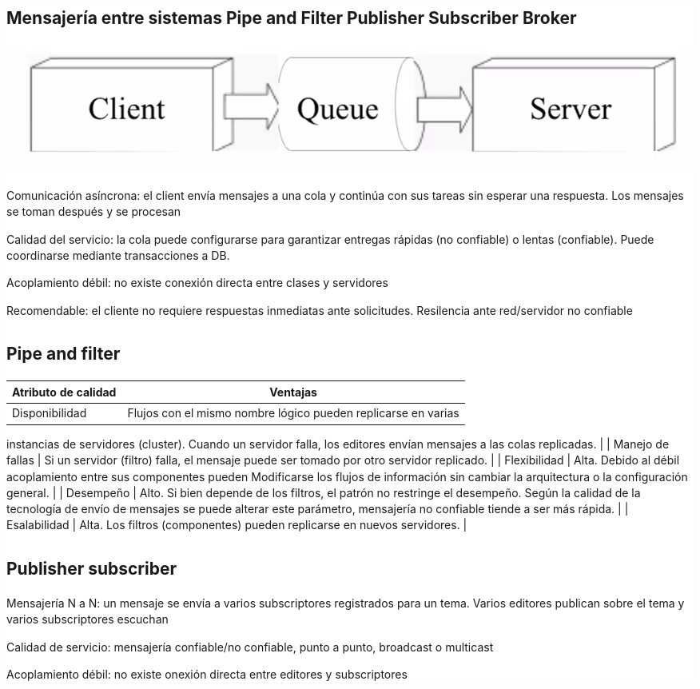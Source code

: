 ## Mensajería entre sistemas Pipe and Filter Publisher Subscriber Broker

![Pipe and filter](Imagenes/9PipeAndFilter.png "Pipe and filter")

Comunicación asíncrona: el client envía mensajes a una cola y continúa con sus tareas sin esperar una respuesta. Los mensajes se toman después y se procesan

Calidad del servicio: la cola puede configurarse para garantizar entregas rápidas (no confiable) o lentas (confiable). Puede coordinarse mediante transacciones a DB.

Acoplamiento débil: no existe conexión directa entre clases y servidores

Recomendable: el cliente no requiere respuestas inmediatas ante solicitudes. Resilencia ante red/servidor no confiable

## Pipe and filter

|Atributo de calidad|Ventajas|
|-------------------|--------|
| Disponibilidad | Flujos con el mismo nombre lógico pueden replicarse en varias
instancias de servidores (cluster). Cuando un servidor falla, los
editores envían mensajes a las colas replicadas. |
| Manejo de fallas | Si un servidor (filtro) falla, el mensaje puede ser tomado por otro
servidor replicado. |
| Flexibilidad | Alta. Debido al débil acoplamiento entre sus componentes pueden
Modificarse los flujos de información sin cambiar la arquitectura
o la configuración general. |
| Desempeño | Alto. Si bien depende de los filtros, el patrón no restringe el desempeño.
Según la calidad de la tecnología de envío de mensajes se puede alterar
este parámetro, mensajería no confiable tiende a ser más rápida. |
| Esalabilidad | Alta. Los filtros (componentes) pueden replicarse en nuevos servidores. |

## Publisher subscriber

Mensajería N a N: un mensaje se envía a varios subscriptores registrados para un tema. Varios editores publican sobre el tema y varios subscriptores escuchan

Calidad de servicio: mensajería confiable/no confiable, punto a punto, broadcast o multicast

Acoplamiento débil: no existe onexión directa entre editores y subscriptores
